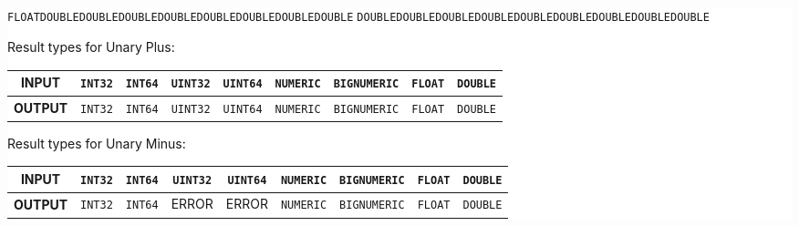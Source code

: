 <tr><th><code>FLOAT</code></th><td style="vertical-align:middle"><code>DOUBLE</code></td><td style="vertical-align:middle"><code>DOUBLE</code></td><td style="vertical-align:middle"><code>DOUBLE</code></td><td style="vertical-align:middle"><code>DOUBLE</code></td><td style="vertical-align:middle"><code>DOUBLE</code></td><td style="vertical-align:middle"><code>DOUBLE</code></td><td style="vertical-align:middle"><code>DOUBLE</code></td><td style="vertical-align:middle"><code>DOUBLE</code></td></tr>
<tr><th><code>DOUBLE</code></th><td style="vertical-align:middle"><code>DOUBLE</code></td><td style="vertical-align:middle"><code>DOUBLE</code></td><td style="vertical-align:middle"><code>DOUBLE</code></td><td style="vertical-align:middle"><code>DOUBLE</code></td><td style="vertical-align:middle"><code>DOUBLE</code></td><td style="vertical-align:middle"><code>DOUBLE</code></td><td style="vertical-align:middle"><code>DOUBLE</code></td><td style="vertical-align:middle"><code>DOUBLE</code></td></tr>
</tbody>

</table>

Result types for Unary Plus:

<table>

<thead>
<tr>
<th>INPUT</th><th><code>INT32</code></th><th><code>INT64</code></th><th><code>UINT32</code></th><th><code>UINT64</code></th><th><code>NUMERIC</code></th><th><code>BIGNUMERIC</code></th><th><code>FLOAT</code></th><th><code>DOUBLE</code></th>
</tr>
</thead>
<tbody>
<tr><th>OUTPUT</th><td style="vertical-align:middle"><code>INT32</code></td><td style="vertical-align:middle"><code>INT64</code></td><td style="vertical-align:middle"><code>UINT32</code></td><td style="vertical-align:middle"><code>UINT64</code></td><td style="vertical-align:middle"><code>NUMERIC</code></td><td style="vertical-align:middle"><code>BIGNUMERIC</code></td><td style="vertical-align:middle"><code>FLOAT</code></td><td style="vertical-align:middle"><code>DOUBLE</code></td></tr>
</tbody>

</table>

Result types for Unary Minus:

<table>

<thead>
<tr>
<th>INPUT</th><th><code>INT32</code></th><th><code>INT64</code></th><th><code>UINT32</code></th><th><code>UINT64</code></th><th><code>NUMERIC</code></th><th><code>BIGNUMERIC</code></th><th><code>FLOAT</code></th><th><code>DOUBLE</code></th>
</tr>
</thead>
<tbody>
<tr><th>OUTPUT</th><td style="vertical-align:middle"><code>INT32</code></td><td style="vertical-align:middle"><code>INT64</code></td><td style="vertical-align:middle">ERROR</td><td style="vertical-align:middle">ERROR</td><td style="vertical-align:middle"><code>NUMERIC</code></td><td style="vertical-align:middle"><code>BIGNUMERIC</code></td><td style="vertical-align:middle"><code>FLOAT</code></td><td style="vertical-align:middle"><code>DOUBLE</code></td></tr>
</tbody>
